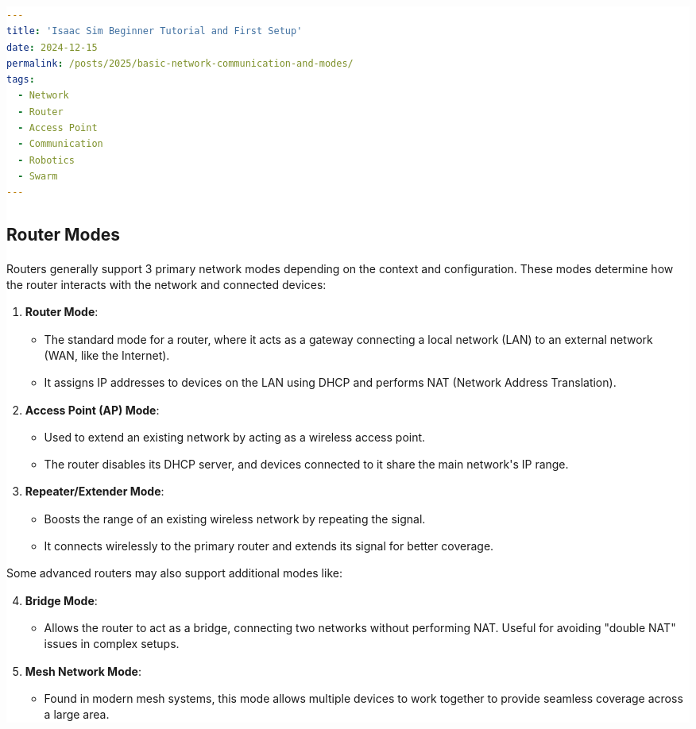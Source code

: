 ```yaml
---
title: 'Isaac Sim Beginner Tutorial and First Setup'
date: 2024-12-15
permalink: /posts/2025/basic-network-communication-and-modes/
tags:
  - Network
  - Router
  - Access Point
  - Communication
  - Robotics
  - Swarm
---
```




## Router Modes

Routers generally support 3 primary network modes depending on the context and configuration. These modes determine how the router interacts with the network and connected devices:

1. **Router Mode**:

   - The standard mode for a router, where it acts as a gateway connecting a local network (LAN) to an external network (WAN, like the Internet).

   - It assigns IP addresses to devices on the LAN using DHCP and performs NAT (Network Address Translation).




2. **Access Point (AP) Mode**:

   - Used to extend an existing network by acting as a wireless access point.

   - The router disables its DHCP server, and devices connected to it share the main network's IP range.

   

3. **Repeater/Extender Mode**:

   - Boosts the range of an existing wireless network by repeating the signal.

   - It connects wirelessly to the primary router and extends its signal for better coverage.




Some advanced routers may also support additional modes like:

4. **Bridge Mode**:

   - Allows the router to act as a bridge, connecting two networks without performing NAT. Useful for avoiding "double NAT" issues in complex setups.

   
5. **Mesh Network Mode**:

   - Found in modern mesh systems, this mode allows multiple devices to work together to provide seamless coverage across a large area.
